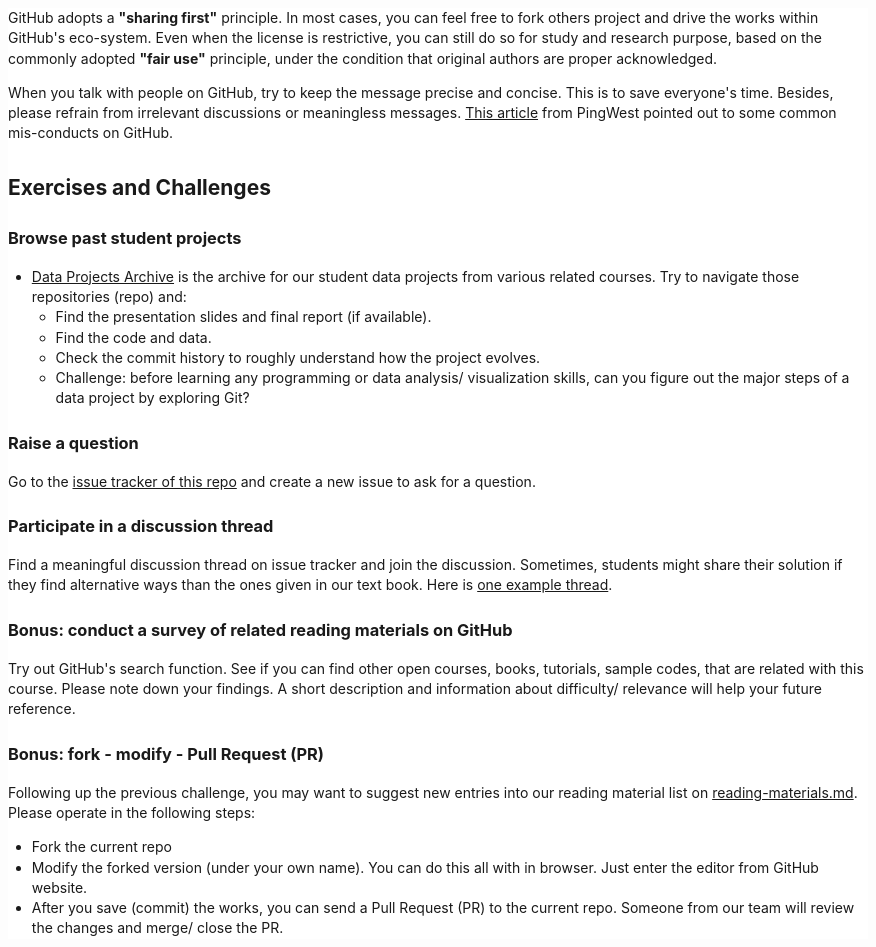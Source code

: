 GitHub adopts a **"sharing first"** principle. In most cases, you can feel free to fork others project and drive the works within GitHub's eco-system. Even when the license is restrictive, you can still do so for study and research purpose, based on the commonly adopted **"fair use"** principle, under the condition that original authors are proper acknowledged.

When you talk with people on GitHub, try to keep the message precise and concise. This is to save everyone's time. Besides, please refrain from irrelevant discussions or meaningless messages. [This article](https://www.pingwest.com/a/177413) from PingWest pointed out to some common mis-conducts on GitHub.

## Exercises and Challenges

### Browse past student projects

- [Data Projects Archive](https://github.com/data-projects-archive) is the archive for our student data projects from various related courses. Try to navigate those repositories (repo) and:
  - Find the presentation slides and final report (if available).
  - Find the code and data.
  - Check the commit history to roughly understand how the project evolves.
  - Challenge: before learning any programming or data analysis/ visualization skills, can you figure out the major steps of a data project by exploring Git?

### Raise a question

Go to the [issue tracker of this repo](https://github.com/hupili/python-for-data-and-media-communication-gitbook/issues) and create a new issue to ask for a question.

### Participate in a discussion thread

Find a meaningful discussion thread on issue tracker and join the discussion. Sometimes, students might share their solution if they find alternative ways than the ones given in our text book. Here is [one example thread](https://github.com/hupili/python-for-data-and-media-communication-gitbook/issues/34).

### Bonus: conduct a survey of related reading materials on GitHub

Try out GitHub's search function. See if you can find other open courses, books, tutorials, sample codes, that are related with this course. Please note down your findings. A short description and information about difficulty/ relevance will help your future reference.

### Bonus: fork - modify - Pull Request (PR)

Following up the previous challenge, you may want to suggest new entries into our reading material list on [reading-materials.md](reading-materials.md#related-github-repos). Please operate in the following steps:

- Fork the current repo
- Modify the forked version (under your own name). You can do this all with in browser. Just enter the editor from GitHub website.
- After you save (commit) the works, you can send a Pull Request (PR) to the current repo. Someone from our team will review the changes and merge/ close the PR.
